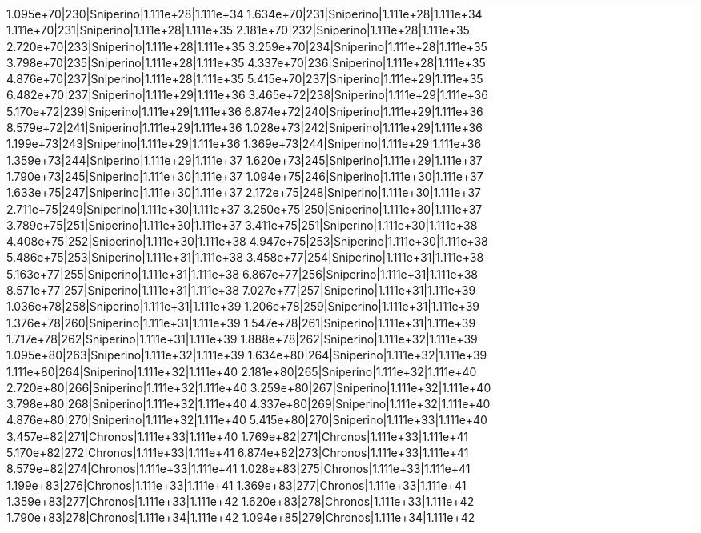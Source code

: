 1.095e+70|230|Sniperino|1.111e+28|1.111e+34
1.634e+70|231|Sniperino|1.111e+28|1.111e+34
1.111e+70|231|Sniperino|1.111e+28|1.111e+35
2.181e+70|232|Sniperino|1.111e+28|1.111e+35
2.720e+70|233|Sniperino|1.111e+28|1.111e+35
3.259e+70|234|Sniperino|1.111e+28|1.111e+35
3.798e+70|235|Sniperino|1.111e+28|1.111e+35
4.337e+70|236|Sniperino|1.111e+28|1.111e+35
4.876e+70|237|Sniperino|1.111e+28|1.111e+35
5.415e+70|237|Sniperino|1.111e+29|1.111e+35
6.482e+70|237|Sniperino|1.111e+29|1.111e+36
3.465e+72|238|Sniperino|1.111e+29|1.111e+36
5.170e+72|239|Sniperino|1.111e+29|1.111e+36
6.874e+72|240|Sniperino|1.111e+29|1.111e+36
8.579e+72|241|Sniperino|1.111e+29|1.111e+36
1.028e+73|242|Sniperino|1.111e+29|1.111e+36
1.199e+73|243|Sniperino|1.111e+29|1.111e+36
1.369e+73|244|Sniperino|1.111e+29|1.111e+36
1.359e+73|244|Sniperino|1.111e+29|1.111e+37
1.620e+73|245|Sniperino|1.111e+29|1.111e+37
1.790e+73|245|Sniperino|1.111e+30|1.111e+37
1.094e+75|246|Sniperino|1.111e+30|1.111e+37
1.633e+75|247|Sniperino|1.111e+30|1.111e+37
2.172e+75|248|Sniperino|1.111e+30|1.111e+37
2.711e+75|249|Sniperino|1.111e+30|1.111e+37
3.250e+75|250|Sniperino|1.111e+30|1.111e+37
3.789e+75|251|Sniperino|1.111e+30|1.111e+37
3.411e+75|251|Sniperino|1.111e+30|1.111e+38
4.408e+75|252|Sniperino|1.111e+30|1.111e+38
4.947e+75|253|Sniperino|1.111e+30|1.111e+38
5.486e+75|253|Sniperino|1.111e+31|1.111e+38
3.458e+77|254|Sniperino|1.111e+31|1.111e+38
5.163e+77|255|Sniperino|1.111e+31|1.111e+38
6.867e+77|256|Sniperino|1.111e+31|1.111e+38
8.571e+77|257|Sniperino|1.111e+31|1.111e+38
7.027e+77|257|Sniperino|1.111e+31|1.111e+39
1.036e+78|258|Sniperino|1.111e+31|1.111e+39
1.206e+78|259|Sniperino|1.111e+31|1.111e+39
1.376e+78|260|Sniperino|1.111e+31|1.111e+39
1.547e+78|261|Sniperino|1.111e+31|1.111e+39
1.717e+78|262|Sniperino|1.111e+31|1.111e+39
1.888e+78|262|Sniperino|1.111e+32|1.111e+39
1.095e+80|263|Sniperino|1.111e+32|1.111e+39
1.634e+80|264|Sniperino|1.111e+32|1.111e+39
1.111e+80|264|Sniperino|1.111e+32|1.111e+40
2.181e+80|265|Sniperino|1.111e+32|1.111e+40
2.720e+80|266|Sniperino|1.111e+32|1.111e+40
3.259e+80|267|Sniperino|1.111e+32|1.111e+40
3.798e+80|268|Sniperino|1.111e+32|1.111e+40
4.337e+80|269|Sniperino|1.111e+32|1.111e+40
4.876e+80|270|Sniperino|1.111e+32|1.111e+40
5.415e+80|270|Sniperino|1.111e+33|1.111e+40
3.457e+82|271|Chronos|1.111e+33|1.111e+40
1.769e+82|271|Chronos|1.111e+33|1.111e+41
5.170e+82|272|Chronos|1.111e+33|1.111e+41
6.874e+82|273|Chronos|1.111e+33|1.111e+41
8.579e+82|274|Chronos|1.111e+33|1.111e+41
1.028e+83|275|Chronos|1.111e+33|1.111e+41
1.199e+83|276|Chronos|1.111e+33|1.111e+41
1.369e+83|277|Chronos|1.111e+33|1.111e+41
1.359e+83|277|Chronos|1.111e+33|1.111e+42
1.620e+83|278|Chronos|1.111e+33|1.111e+42
1.790e+83|278|Chronos|1.111e+34|1.111e+42
1.094e+85|279|Chronos|1.111e+34|1.111e+42